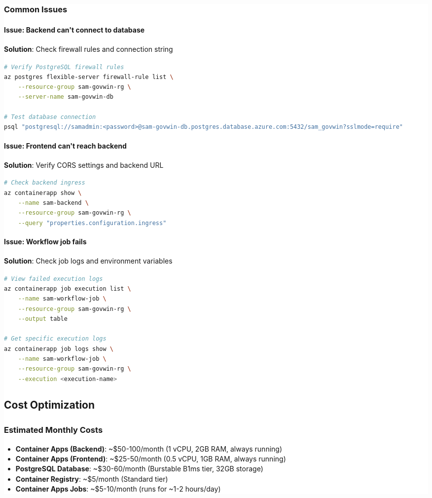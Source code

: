 ### Common Issues

#### Issue: Backend can't connect to database

**Solution**: Check firewall rules and connection string

```bash
# Verify PostgreSQL firewall rules
az postgres flexible-server firewall-rule list \
    --resource-group sam-govwin-rg \
    --server-name sam-govwin-db

# Test database connection
psql "postgresql://samadmin:<password>@sam-govwin-db.postgres.database.azure.com:5432/sam_govwin?sslmode=require"
```

#### Issue: Frontend can't reach backend

**Solution**: Verify CORS settings and backend URL

```bash
# Check backend ingress
az containerapp show \
    --name sam-backend \
    --resource-group sam-govwin-rg \
    --query "properties.configuration.ingress"
```

#### Issue: Workflow job fails

**Solution**: Check job logs and environment variables

```bash
# View failed execution logs
az containerapp job execution list \
    --name sam-workflow-job \
    --resource-group sam-govwin-rg \
    --output table

# Get specific execution logs
az containerapp job logs show \
    --name sam-workflow-job \
    --resource-group sam-govwin-rg \
    --execution <execution-name>
```

## Cost Optimization

### Estimated Monthly Costs

- **Container Apps (Backend)**: ~$50-100/month (1 vCPU, 2GB RAM, always running)
- **Container Apps (Frontend)**: ~$25-50/month (0.5 vCPU, 1GB RAM, always running)
- **PostgreSQL Database**: ~$30-60/month (Burstable B1ms tier, 32GB storage)
- **Container Registry**: ~$5/month (Standard tier)
- **Container Apps Jobs**: ~$5-10/month (runs for ~1-2 hours/day)
